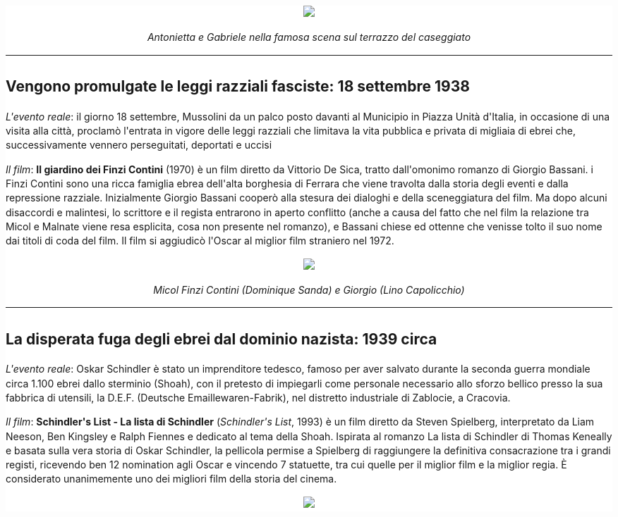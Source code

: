 <div align="center">
<img src="https://upload.wikimedia.org/wikipedia/it/1/14/Una_giornata_particolare_%28film%29.jpg">

<i>Antonietta e Gabriele nella famosa scena sul terrazzo del caseggiato</i>
</div>

---

## Vengono promulgate le leggi razziali fasciste: 18 settembre 1938

*L'evento reale*: il giorno 18 settembre, Mussolini da un palco posto davanti al Municipio in Piazza Unità d'Italia, in occasione di una visita alla città, proclamò l'entrata in vigore delle leggi razziali che limitava la vita pubblica e privata di migliaia di ebrei che, successivamente vennero perseguitati, deportati e uccisi

*Il film*: **Il giardino dei Finzi Contini** (1970) è un film  diretto da Vittorio De Sica, tratto dall'omonimo romanzo di Giorgio Bassani. i Finzi Contini sono una ricca famiglia ebrea dell'alta borghesia di Ferrara che viene travolta dalla storia degli eventi e dalla repressione razziale. Inizialmente Giorgio Bassani cooperò alla stesura dei dialoghi e della sceneggiatura del film. Ma dopo alcuni disaccordi e malintesi, lo scrittore e il regista entrarono in aperto conflitto (anche a causa del fatto che nel film la relazione tra Micol e Malnate viene resa esplicita, cosa non presente nel romanzo), e Bassani chiese ed ottenne che venisse tolto il suo nome dai titoli di coda del film. Il film si aggiudicò l'Oscar al miglior film straniero nel 1972.

<div align="center">
<img src="https://upload.wikimedia.org/wikipedia/it/3/31/Il_giardino_dei_finzi_contini_1.JPG">

<i>Micol Finzi Contini (Dominique Sanda) e Giorgio (Lino Capolicchio)</i>
</div>

---

## La disperata fuga degli ebrei dal dominio nazista: 1939 circa

*L'evento reale*: Oskar Schindler è stato un imprenditore tedesco, famoso per aver salvato durante la seconda guerra mondiale circa 1.100 ebrei dallo sterminio (Shoah), con il pretesto di impiegarli come personale necessario allo sforzo bellico presso la sua fabbrica di utensili, la D.E.F. (Deutsche Emaillewaren-Fabrik), nel distretto industriale di Zablocie, a Cracovia. 

*Il film*: **Schindler's List - La lista di Schindler** (*Schindler's List*, 1993) è un film diretto da Steven Spielberg, interpretato da Liam Neeson, Ben Kingsley e Ralph Fiennes e dedicato al tema della Shoah. Ispirata al romanzo La lista di Schindler di Thomas Keneally e basata sulla vera storia di Oskar Schindler, la pellicola permise a Spielberg di raggiungere la definitiva consacrazione tra i grandi registi, ricevendo ben 12 nomination agli Oscar e vincendo 7 statuette, tra cui quelle per il miglior film e la miglior regia. È considerato unanimemente uno dei migliori film della storia del cinema. 

<div align="center">
<img src="https://upload.wikimedia.org/wikipedia/it/4/46/Schindler%27s_List_01.JPG">
